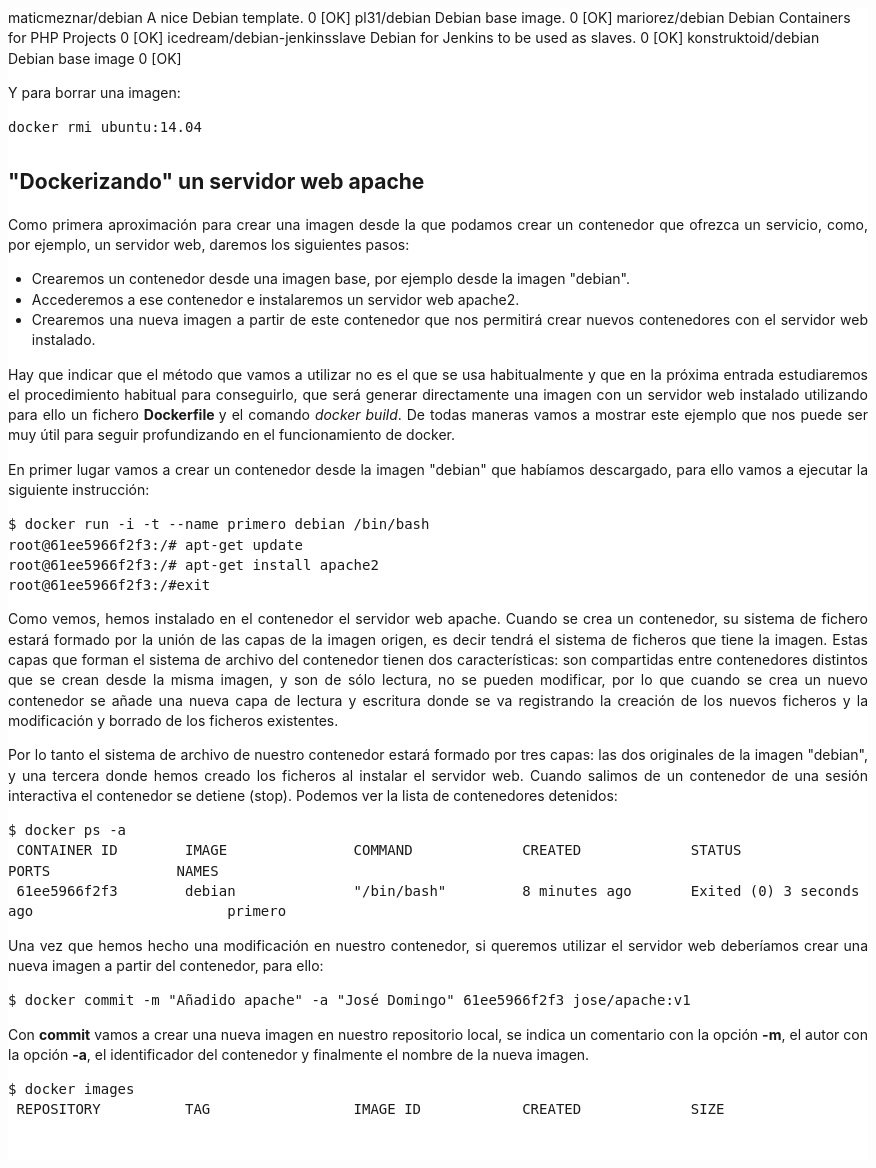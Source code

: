  maticmeznar/debian             A nice Debian template.                         0                    [OK]
 pl31/debian                    Debian base image.                              0                    [OK]
 mariorez/debian                Debian Containers for PHP Projects              0                    [OK]
 icedream/debian-jenkinsslave   Debian for Jenkins to be used as slaves.        0                    [OK]
 konstruktoid/debian            Debian base image                               0                    [OK]</pre>
<p>Y para borrar una imagen:</p>
<pre>docker rmi ubuntu:14.04</pre>
<h2>"Dockerizando" un servidor web apache</h2>
<p style="text-align: justify;">Como primera aproximaci&oacute;n para crear una imagen desde la que podamos crear un contenedor que ofrezca un servicio, como, por ejemplo, un servidor web, daremos los siguientes pasos:</p>
<ul>
<li style="text-align: justify;">Crearemos un contenedor desde una imagen base, por ejemplo desde la imagen "debian".</li>
<li style="text-align: justify;">Accederemos a ese contenedor e instalaremos un servidor web apache2.</li>
<li style="text-align: justify;">Crearemos una nueva imagen a partir de este contenedor que nos permitir&aacute; crear nuevos contenedores con el servidor web instalado.</li>
</ul>
<p style="text-align: justify;">Hay que indicar que el m&eacute;todo que vamos a utilizar no es el que se usa habitualmente y que en la pr&oacute;xima entrada estudiaremos el procedimiento habitual para conseguirlo, que ser&aacute; generar directamente una imagen con un servidor web instalado utilizando para ello un fichero <strong>Dockerfile </strong>y el comando <em>docker build</em>. De todas maneras vamos a mostrar este ejemplo que nos puede ser muy &uacute;til para seguir profundizando en el funcionamiento de docker.</p>
<p style="text-align: justify;">En primer lugar vamos a crear un contenedor desde la imagen "debian" que hab&iacute;amos descargado, para ello vamos a ejecutar la siguiente instrucci&oacute;n:</p>
<pre>$ docker run -i -t --name primero debian /bin/bash
root@61ee5966f2f3:/# apt-get update
root@61ee5966f2f3:/# apt-get install apache2
root@61ee5966f2f3:/#exit</pre>
<p style="text-align: justify;">Como vemos, hemos instalado en el contenedor el servidor web apache. Cuando se crea un contenedor, su sistema de fichero estar&aacute; formado por la uni&oacute;n de las capas de la imagen origen, es decir tendr&aacute; el sistema de ficheros que tiene la imagen. Estas capas que forman el sistema de archivo del contenedor tienen dos caracter&iacute;sticas: son compartidas entre contenedores distintos que se crean desde la misma imagen, y son de s&oacute;lo lectura, no se pueden modificar, por lo que cuando se crea un nuevo contenedor se a&ntilde;ade una nueva capa de lectura y escritura donde se va registrando la creaci&oacute;n de los nuevos ficheros y la modificaci&oacute;n y borrado de los ficheros existentes.</p>
<p style="text-align: justify;">Por lo tanto el sistema de archivo de nuestro contenedor estar&aacute; formado por tres capas: las dos originales de la imagen "debian", y una tercera donde hemos creado los ficheros al instalar el servidor web. Cuando salimos de un contenedor de una sesi&oacute;n interactiva el contenedor se detiene (stop). Podemos ver la lista de contenedores detenidos:</p>
<pre>$ docker ps -a
 CONTAINER ID        IMAGE               COMMAND             CREATED             STATUS                     PORTS               NAMES
 61ee5966f2f3        debian              "/bin/bash"         8 minutes ago       Exited (0) 3 seconds ago                       primero</pre>
<p style="text-align: justify;">Una vez que hemos hecho una modificaci&oacute;n en nuestro contenedor, si queremos utilizar el servidor web deber&iacute;amos crear una nueva imagen a partir del contenedor, para ello:</p>
<pre>$ docker commit -m "A&ntilde;adido apache" -a "Jos&eacute; Domingo" 61ee5966f2f3 jose/apache:v1</pre>
<p style="text-align: justify;">Con <strong>commit</strong> vamos a crear una nueva imagen en nuestro repositorio local, se indica un comentario con la opci&oacute;n <strong>-m</strong>, el autor con la opci&oacute;n <strong>-a</strong>, el identificador del contenedor y finalmente el nombre de la nueva imagen.</p>
<pre>$ docker images
 REPOSITORY          TAG                 IMAGE ID            CREATED             SIZE
